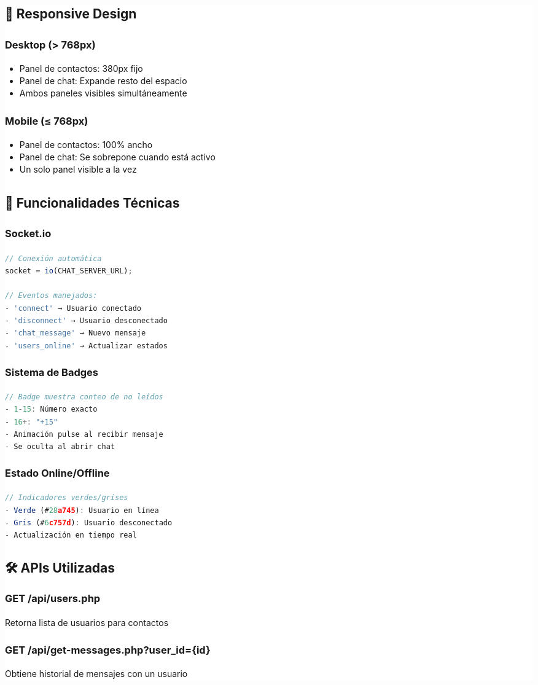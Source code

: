 ## 📱 Responsive Design

### Desktop (> 768px)
- Panel de contactos: 380px fijo
- Panel de chat: Expande resto del espacio
- Ambos paneles visibles simultáneamente

### Mobile (≤ 768px)
- Panel de contactos: 100% ancho
- Panel de chat: Se sobrepone cuando está activo
- Un solo panel visible a la vez

## 🔧 Funcionalidades Técnicas

### Socket.io
```javascript
// Conexión automática
socket = io(CHAT_SERVER_URL);

// Eventos manejados:
- 'connect' → Usuario conectado
- 'disconnect' → Usuario desconectado
- 'chat_message' → Nuevo mensaje
- 'users_online' → Actualizar estados
```

### Sistema de Badges
```javascript
// Badge muestra conteo de no leídos
- 1-15: Número exacto
- 16+: "+15"
- Animación pulse al recibir mensaje
- Se oculta al abrir chat
```

### Estado Online/Offline
```javascript
// Indicadores verdes/grises
- Verde (#28a745): Usuario en línea
- Gris (#6c757d): Usuario desconectado
- Actualización en tiempo real
```

## 🛠️ APIs Utilizadas

### GET /api/users.php
Retorna lista de usuarios para contactos

### GET /api/get-messages.php?user_id={id}
Obtiene historial de mensajes con un usuario
